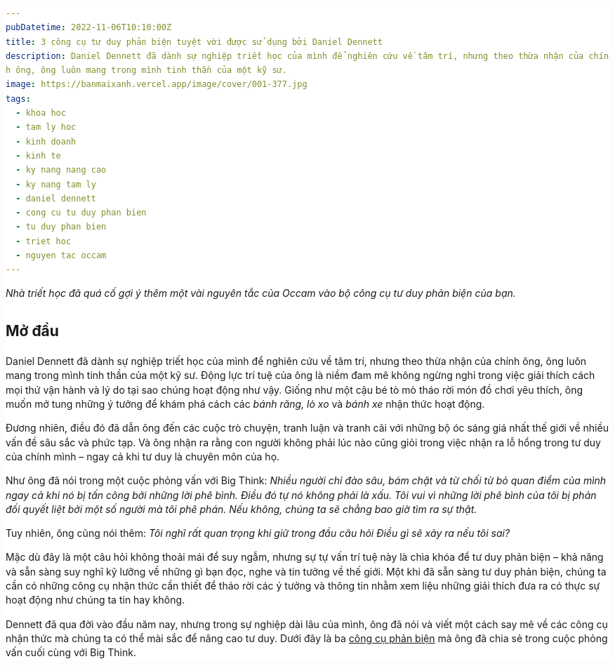 ```yaml
---
pubDatetime: 2022-11-06T10:10:00Z
title: 3 công cụ tư duy phản biện tuyệt vời được sử dụng bởi Daniel Dennett
description: Daniel Dennett đã dành sự nghiệp triết học của mình để nghiên cứu về tâm trí, nhưng theo thừa nhận của chính ông, ông luôn mang trong mình tinh thần của một kỹ sư.
image: https://banmaixanh.vercel.app/image/cover/001-377.jpg
tags:
  - khoa hoc
  - tam ly hoc
  - kinh doanh
  - kinh te
  - ky nang nang cao
  - ky nang tam ly
  - daniel dennett
  - cong cu tu duy phan bien
  - tu duy phan bien
  - triet hoc
  - nguyen tac occam
---
```


_Nhà triết học đã quá cố gợi ý thêm một vài nguyên tắc của Occam vào bộ công cụ tư duy phản biện của bạn._

## Mở đầu

Daniel Dennett đã dành sự nghiệp triết học của mình để nghiên cứu về tâm trí, nhưng theo thừa nhận của chính ông, ông luôn mang trong mình tinh thần của một kỹ sư. Động lực trí tuệ của ông là niềm đam mê không ngừng nghỉ trong việc giải thích cách mọi thứ vận hành và lý do tại sao chúng hoạt động như vậy. Giống như một cậu bé tò mò tháo rời món đồ chơi yêu thích, ông muốn mở tung những ý tưởng để khám phá cách các _bánh răng,_ _lò xo_ và _bánh xe_ nhận thức hoạt động.

Đương nhiên, điều đó đã dẫn ông đến các cuộc trò chuyện, tranh luận và tranh cãi với những bộ óc sáng giá nhất thế giới về nhiều vấn đề sâu sắc và phức tạp. Và ông nhận ra rằng con người không phải lúc nào cũng giỏi trong việc nhận ra lỗ hổng trong tư duy của chính mình – ngay cả khi tư duy là chuyên môn của họ.

Như ông đã nói trong một cuộc phỏng vấn với Big Think: _Nhiều người chỉ đào sâu, bám chặt và từ chối từ bỏ quan điểm của mình ngay cả khi nó bị tấn công bởi những lời phê bình. Điều đó tự nó không phải là xấu. Tôi vui vì những lời phê bình của tôi bị phản đối quyết liệt bởi một số người mà tôi phê phán. Nếu không, chúng ta sẽ chẳng bao giờ tìm ra sự thật._

Tuy nhiên, ông cũng nói thêm: _Tôi nghĩ rất quan trọng khi giữ trong đầu câu hỏi Điều gì sẽ xảy ra nếu tôi sai?_

Mặc dù đây là một câu hỏi không thoải mái để suy ngẫm, nhưng sự tự vấn trí tuệ này là chìa khóa để tư duy phản biện – khả năng và sẵn sàng suy nghĩ kỹ lưỡng về những gì bạn đọc, nghe và tin tưởng về thế giới. Một khi đã sẵn sàng tư duy phản biện, chúng ta cần có những công cụ nhận thức cần thiết để tháo rời các ý tưởng và thông tin nhằm xem liệu những giải thích đưa ra có thực sự hoạt động như chúng ta tin hay không.

Dennett đã qua đời vào đầu năm nay, nhưng trong sự nghiệp dài lâu của mình, ông đã nói và viết một cách say mê về các công cụ nhận thức mà chúng ta có thể mài sắc để nâng cao tư duy. Dưới đây là ba [công cụ phản biện](https://nhavantuonglai.com/article/cong-cu-phan-bien) mà ông đã chia sẻ trong cuộc phỏng vấn cuối cùng với Big Think.
